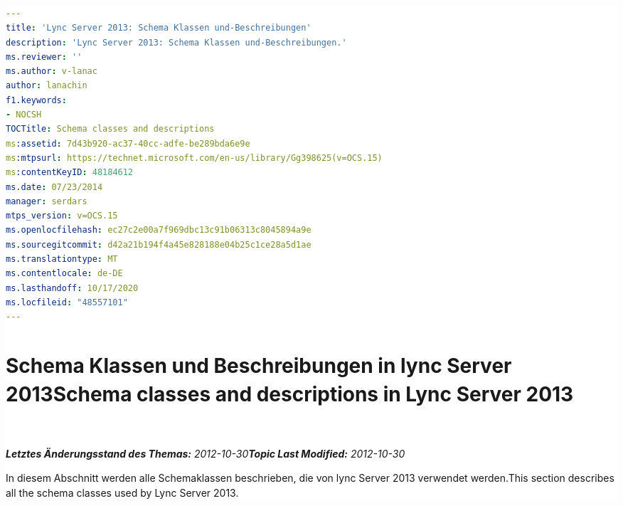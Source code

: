 ```yaml
---
title: 'Lync Server 2013: Schema Klassen und-Beschreibungen'
description: 'Lync Server 2013: Schema Klassen und-Beschreibungen.'
ms.reviewer: ''
ms.author: v-lanac
author: lanachin
f1.keywords:
- NOCSH
TOCTitle: Schema classes and descriptions
ms:assetid: 7d43b920-ac37-40cc-adfe-be289bda6e9e
ms:mtpsurl: https://technet.microsoft.com/en-us/library/Gg398625(v=OCS.15)
ms:contentKeyID: 48184612
ms.date: 07/23/2014
manager: serdars
mtps_version: v=OCS.15
ms.openlocfilehash: ec27c2e00a7f969dbc13c91b06313c8045894a9e
ms.sourcegitcommit: d42a21b194f4a45e828188e04b25c1ce28a5d1ae
ms.translationtype: MT
ms.contentlocale: de-DE
ms.lasthandoff: 10/17/2020
ms.locfileid: "48557101"
---
```

# <a name="schema-classes-and-descriptions-in-lync-server-2013"></a><span data-ttu-id="6e7b1-103">Schema Klassen und Beschreibungen in lync Server 2013</span><span class="sxs-lookup"><span data-stu-id="6e7b1-103">Schema classes and descriptions in Lync Server 2013</span></span>

<div data-xmlns="http://www.w3.org/1999/xhtml">

<div class="topic" data-xmlns="http://www.w3.org/1999/xhtml" data-msxsl="urn:schemas-microsoft-com:xslt" data-cs="https://msdn.microsoft.com/">

<div data-asp="https://msdn2.microsoft.com/asp">



</div>

<div id="mainSection">

<div id="mainBody">

<span> </span>

<span data-ttu-id="6e7b1-104">_**Letztes Änderungsstand des Themas:** 2012-10-30_</span><span class="sxs-lookup"><span data-stu-id="6e7b1-104">_**Topic Last Modified:** 2012-10-30_</span></span>

<span data-ttu-id="6e7b1-105">In diesem Abschnitt werden alle Schemaklassen beschrieben, die von lync Server 2013 verwendet werden.</span><span class="sxs-lookup"><span data-stu-id="6e7b1-105">This section describes all the schema classes used by Lync Server 2013.</span></span>

<div>
